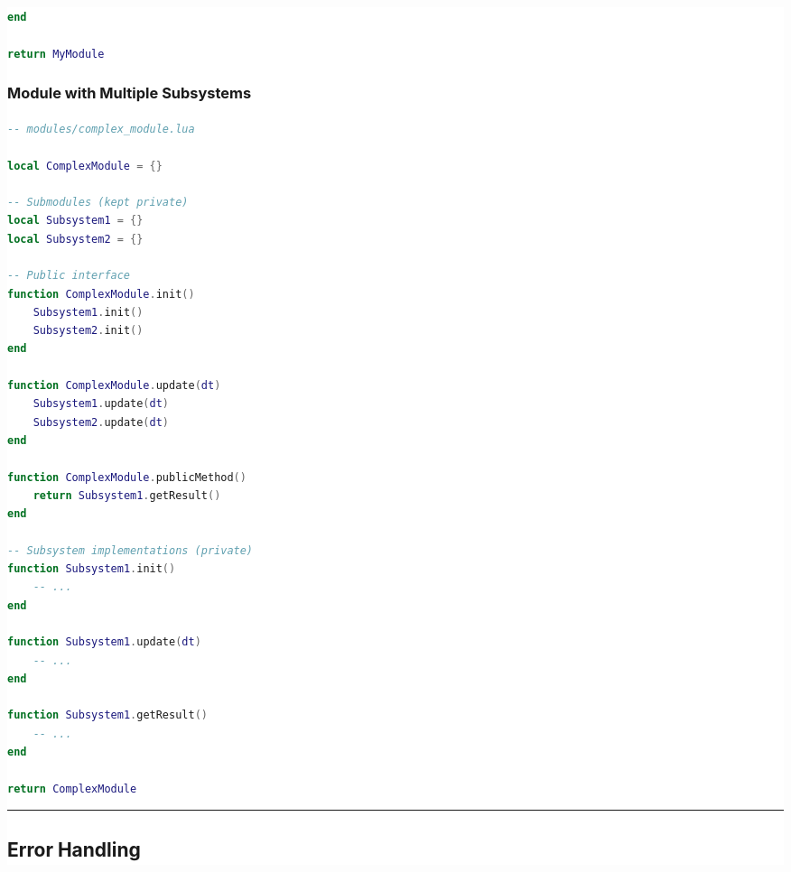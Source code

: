 ```lua
end

return MyModule
```

### Module with Multiple Subsystems

```lua
-- modules/complex_module.lua

local ComplexModule = {}

-- Submodules (kept private)
local Subsystem1 = {}
local Subsystem2 = {}

-- Public interface
function ComplexModule.init()
    Subsystem1.init()
    Subsystem2.init()
end

function ComplexModule.update(dt)
    Subsystem1.update(dt)
    Subsystem2.update(dt)
end

function ComplexModule.publicMethod()
    return Subsystem1.getResult()
end

-- Subsystem implementations (private)
function Subsystem1.init()
    -- ...
end

function Subsystem1.update(dt)
    -- ...
end

function Subsystem1.getResult()
    -- ...
end

return ComplexModule
```

---

## Error Handling
